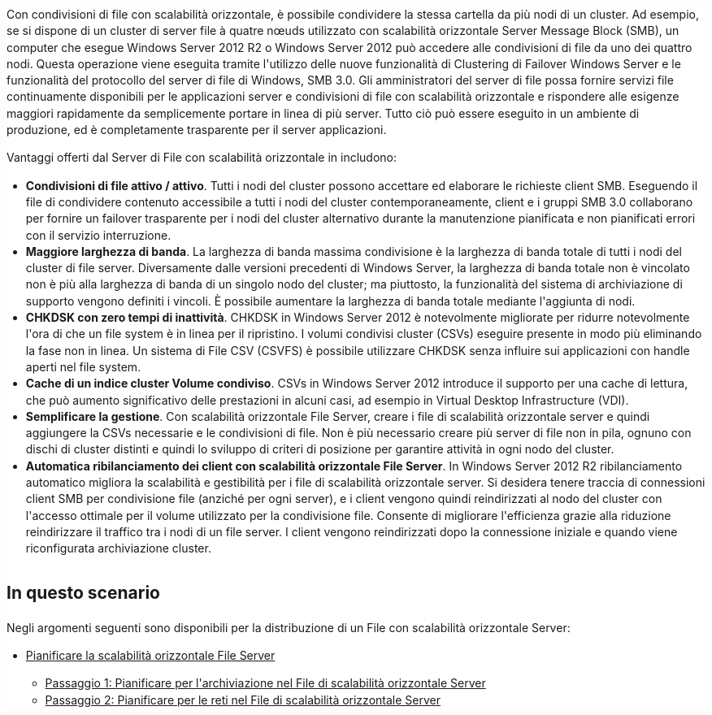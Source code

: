 Con condivisioni di file con scalabilità orizzontale, è possibile condividere la stessa cartella da più nodi di un cluster. Ad esempio, se si dispone di un cluster di server file à quatre nœuds utilizzato con scalabilità orizzontale Server Message Block (SMB), un computer che esegue Windows Server 2012 R2 o Windows Server 2012 può accedere alle condivisioni di file da uno dei quattro nodi. Questa operazione viene eseguita tramite l'utilizzo delle nuove funzionalità di Clustering di Failover Windows Server e le funzionalità del protocollo del server di file di Windows, SMB 3.0. Gli amministratori del server di file possa fornire servizi file continuamente disponibili per le applicazioni server e condivisioni di file con scalabilità orizzontale e rispondere alle esigenze maggiori rapidamente da semplicemente portare in linea di più server. Tutto ciò può essere eseguito in un ambiente di produzione, ed è completamente trasparente per il server applicazioni.

Vantaggi offerti dal Server di File con scalabilità orizzontale in includono:

- **Condivisioni di file attivo / attivo**. Tutti i nodi del cluster possono accettare ed elaborare le richieste client SMB. Eseguendo il file di condividere contenuto accessibile a tutti i nodi del cluster contemporaneamente, client e i gruppi SMB 3.0 collaborano per fornire un failover trasparente per i nodi del cluster alternativo durante la manutenzione pianificata e non pianificati errori con il servizio interruzione.
- **Maggiore larghezza di banda**. La larghezza di banda massima condivisione è la larghezza di banda totale di tutti i nodi del cluster di file server. Diversamente dalle versioni precedenti di Windows Server, la larghezza di banda totale non è vincolato non è più alla larghezza di banda di un singolo nodo del cluster; ma piuttosto, la funzionalità del sistema di archiviazione di supporto vengono definiti i vincoli. È possibile aumentare la larghezza di banda totale mediante l'aggiunta di nodi.
- **CHKDSK con zero tempi di inattività**. CHKDSK in Windows Server 2012 è notevolmente migliorate per ridurre notevolmente l'ora di che un file system è in linea per il ripristino. I volumi condivisi cluster (CSVs) eseguire presente in modo più eliminando la fase non in linea. Un sistema di File CSV (CSVFS) è possibile utilizzare CHKDSK senza influire sui applicazioni con handle aperti nel file system.
- **Cache di un indice cluster Volume condiviso**. CSVs in Windows Server 2012 introduce il supporto per una cache di lettura, che può aumento significativo delle prestazioni in alcuni casi, ad esempio in Virtual Desktop Infrastructure (VDI).
- **Semplificare la gestione**. Con scalabilità orizzontale File Server, creare i file di scalabilità orizzontale server e quindi aggiungere la CSVs necessarie e le condivisioni di file. Non è più necessario creare più server di file non in pila, ognuno con dischi di cluster distinti e quindi lo sviluppo di criteri di posizione per garantire attività in ogni nodo del cluster.
- **Automatica ribilanciamento dei client con scalabilità orizzontale File Server**. In Windows Server 2012 R2 ribilanciamento automatico migliora la scalabilità e gestibilità per i file di scalabilità orizzontale server. Si desidera tenere traccia di connessioni client SMB per condivisione file (anziché per ogni server), e i client vengono quindi reindirizzati al nodo del cluster con l'accesso ottimale per il volume utilizzato per la condivisione file. Consente di migliorare l'efficienza grazie alla riduzione reindirizzare il traffico tra i nodi di un file server. I client vengono reindirizzati dopo la connessione iniziale e quando viene riconfigurata archiviazione cluster.

## <a name="in-this-scenario"></a>In questo scenario

Negli argomenti seguenti sono disponibili per la distribuzione di un File con scalabilità orizzontale Server:

- [Pianificare la scalabilità orizzontale File Server](<https://docs.microsoft.com/previous-versions/windows/it-pro/windows-server-2012-r2-and-2012/jj134258(v%3dws.11)>)

  - [Passaggio 1: Pianificare per l'archiviazione nel File di scalabilità orizzontale Server](<https://docs.microsoft.com/previous-versions/windows/it-pro/windows-server-2012-r2-and-2012/jj134181%28v%3dws.11%29>)
  - [Passaggio 2: Pianificare per le reti nel File di scalabilità orizzontale Server](<https://docs.microsoft.com/previous-versions/windows/it-pro/windows-server-2012-r2-and-2012/jj134253%28v%3dws.11%29>)
